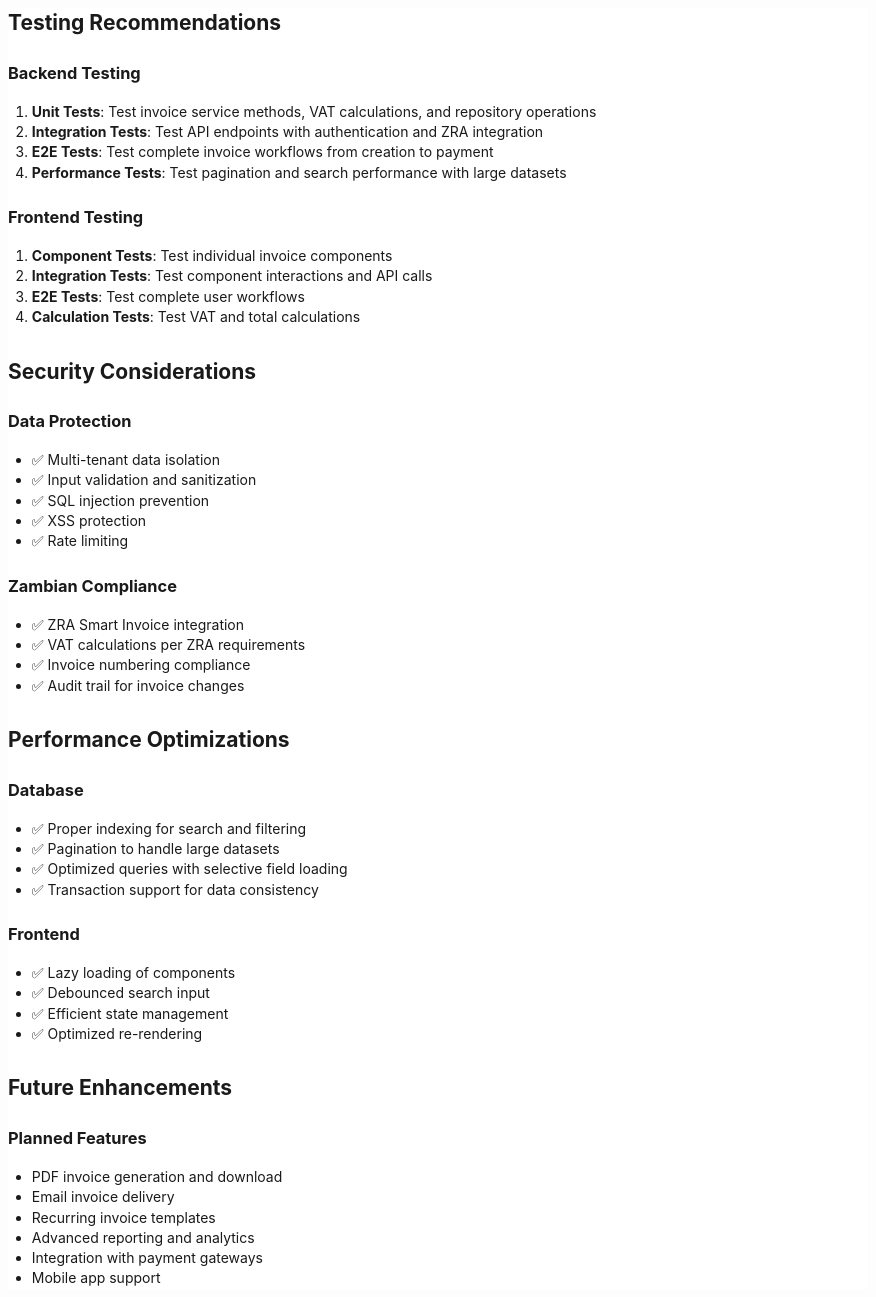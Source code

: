 ## Testing Recommendations

### Backend Testing
1. **Unit Tests**: Test invoice service methods, VAT calculations, and repository operations
2. **Integration Tests**: Test API endpoints with authentication and ZRA integration
3. **E2E Tests**: Test complete invoice workflows from creation to payment
4. **Performance Tests**: Test pagination and search performance with large datasets

### Frontend Testing
1. **Component Tests**: Test individual invoice components
2. **Integration Tests**: Test component interactions and API calls
3. **E2E Tests**: Test complete user workflows
4. **Calculation Tests**: Test VAT and total calculations

## Security Considerations

### Data Protection
- ✅ Multi-tenant data isolation
- ✅ Input validation and sanitization
- ✅ SQL injection prevention
- ✅ XSS protection
- ✅ Rate limiting

### Zambian Compliance
- ✅ ZRA Smart Invoice integration
- ✅ VAT calculations per ZRA requirements
- ✅ Invoice numbering compliance
- ✅ Audit trail for invoice changes

## Performance Optimizations

### Database
- ✅ Proper indexing for search and filtering
- ✅ Pagination to handle large datasets
- ✅ Optimized queries with selective field loading
- ✅ Transaction support for data consistency

### Frontend
- ✅ Lazy loading of components
- ✅ Debounced search input
- ✅ Efficient state management
- ✅ Optimized re-rendering

## Future Enhancements

### Planned Features
- PDF invoice generation and download
- Email invoice delivery
- Recurring invoice templates
- Advanced reporting and analytics
- Integration with payment gateways
- Mobile app support
